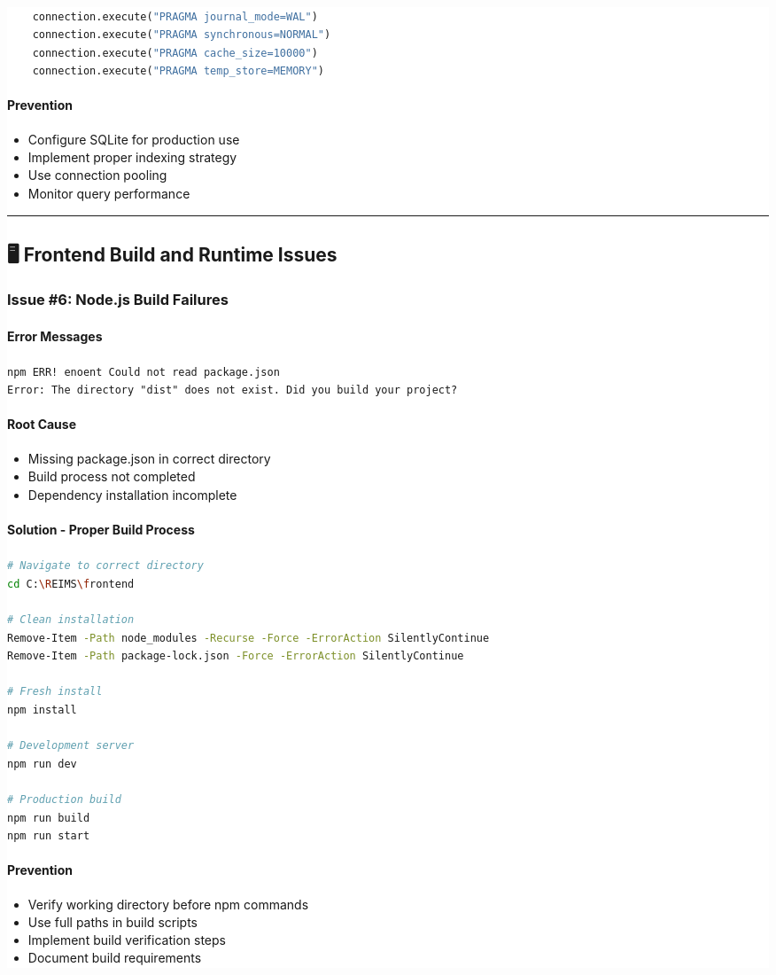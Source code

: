 ```python
    connection.execute("PRAGMA journal_mode=WAL")
    connection.execute("PRAGMA synchronous=NORMAL")
    connection.execute("PRAGMA cache_size=10000")
    connection.execute("PRAGMA temp_store=MEMORY")
```

#### Prevention
- Configure SQLite for production use
- Implement proper indexing strategy
- Use connection pooling
- Monitor query performance

---

## 🖥️ Frontend Build and Runtime Issues

### Issue #6: Node.js Build Failures

#### Error Messages
```
npm ERR! enoent Could not read package.json
Error: The directory "dist" does not exist. Did you build your project?
```

#### Root Cause
- Missing package.json in correct directory
- Build process not completed
- Dependency installation incomplete

#### Solution - Proper Build Process
```bash
# Navigate to correct directory
cd C:\REIMS\frontend

# Clean installation
Remove-Item -Path node_modules -Recurse -Force -ErrorAction SilentlyContinue
Remove-Item -Path package-lock.json -Force -ErrorAction SilentlyContinue

# Fresh install
npm install

# Development server
npm run dev

# Production build
npm run build
npm run start
```

#### Prevention
- Verify working directory before npm commands
- Use full paths in build scripts
- Implement build verification steps
- Document build requirements
